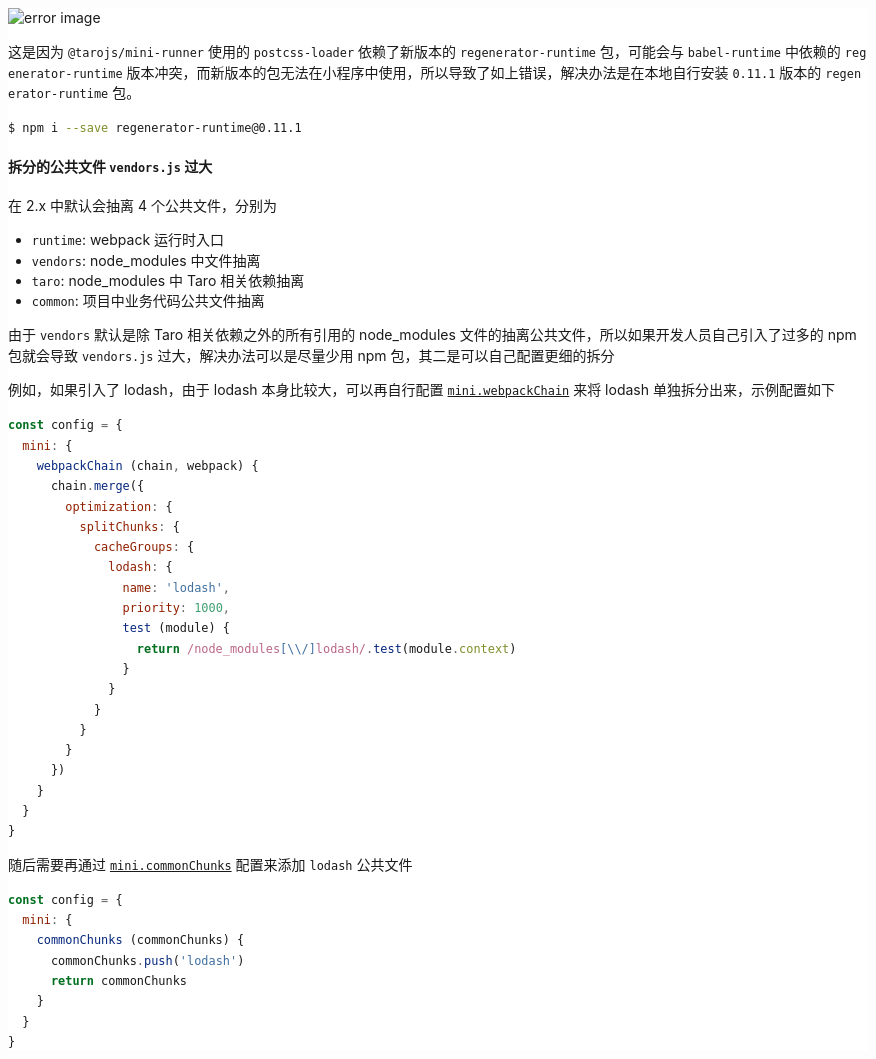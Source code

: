 ![error image](https://user-images.githubusercontent.com/31717528/72597788-75cd3500-3949-11ea-953c-a34f618e20ec.png)

这是因为 `@tarojs/mini-runner` 使用的 `postcss-loader` 依赖了新版本的 `regenerator-runtime` 包，可能会与 `babel-runtime` 中依赖的 `regenerator-runtime` 版本冲突，而新版本的包无法在小程序中使用，所以导致了如上错误，解决办法是在本地自行安装 `0.11.1` 版本的 `regenerator-runtime` 包。

```bash
$ npm i --save regenerator-runtime@0.11.1
```

#### 拆分的公共文件 `vendors.js` 过大

在 2.x 中默认会抽离 4 个公共文件，分别为

* `runtime`: webpack 运行时入口
* `vendors`: node_modules 中文件抽离
* `taro`: node_modules 中 Taro 相关依赖抽离
* `common`: 项目中业务代码公共文件抽离

由于 `vendors` 默认是除 Taro 相关依赖之外的所有引用的 node_modules 文件的抽离公共文件，所以如果开发人员自己引入了过多的 npm 包就会导致 `vendors.js` 过大，解决办法可以是尽量少用 npm 包，其二是可以自己配置更细的拆分

例如，如果引入了 lodash，由于 lodash 本身比较大，可以再自行配置 [`mini.webpackChain`](./config-detail.md#miniwebpackchain) 来将 lodash 单独拆分出来，示例配置如下

```js
const config = {
  mini: {
    webpackChain (chain, webpack) {
      chain.merge({
        optimization: {
          splitChunks: {
            cacheGroups: {
              lodash: {
                name: 'lodash',
                priority: 1000,
                test (module) {
                  return /node_modules[\\/]lodash/.test(module.context)
                }
              }
            }
          }
        }
      })
    }
  }
}
```

随后需要再通过 [`mini.commonChunks`](./config-detail.md#minicommonchunks) 配置来添加 `lodash` 公共文件

```js
const config = {
  mini: {
    commonChunks (commonChunks) {
      commonChunks.push('lodash')
      return commonChunks
    }
  }
}
```
